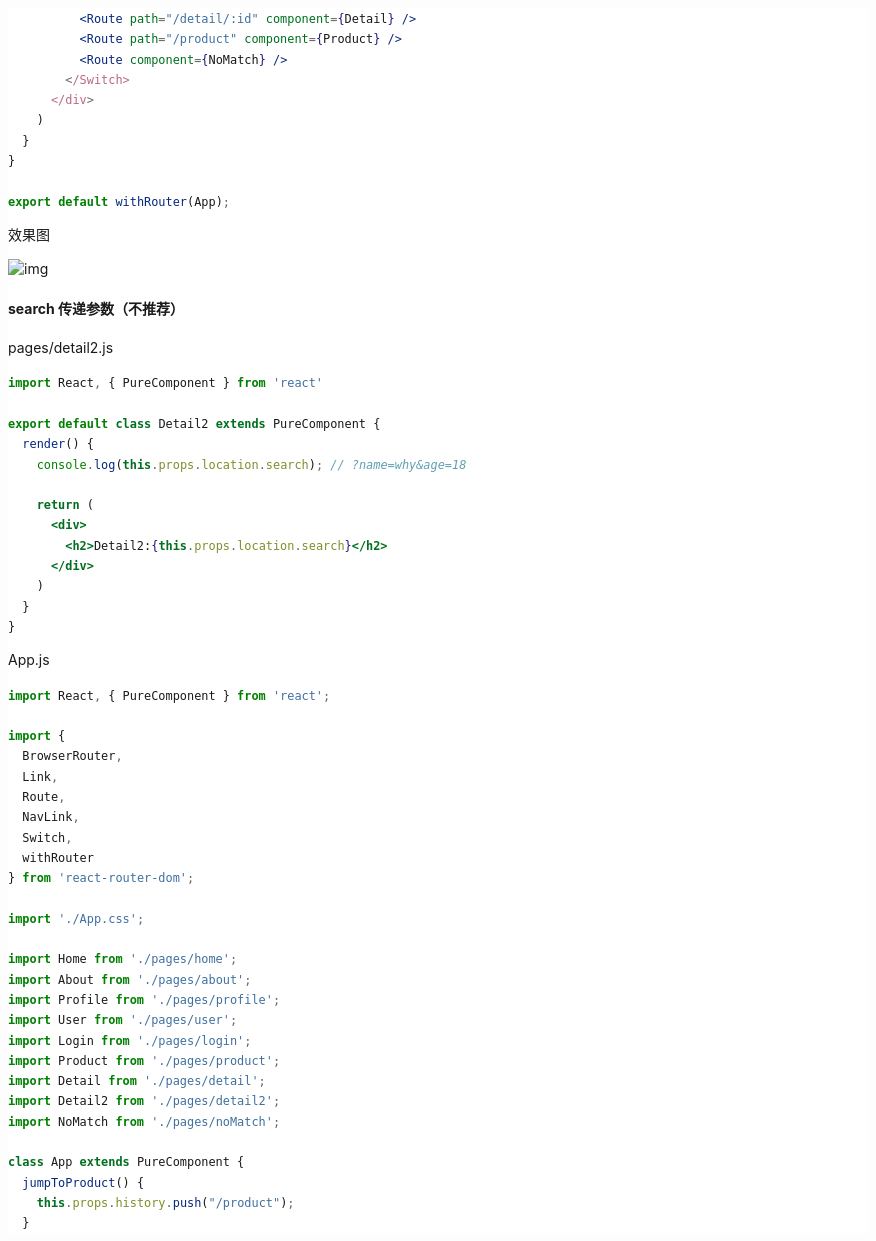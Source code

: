 ```jsx
          <Route path="/detail/:id" component={Detail} />
          <Route path="/product" component={Product} />
          <Route component={NoMatch} />
        </Switch>
      </div>
    )
  }
}

export default withRouter(App);
```

效果图

![img](https://cdn.nlark.com/yuque/0/2021/png/1614731/1628595700006-196eec7d-1830-4a6d-8ec8-46a0adc58392.png)

#### search 传递参数（不推荐）

pages/detail2.js

```jsx
import React, { PureComponent } from 'react'

export default class Detail2 extends PureComponent {
  render() {
    console.log(this.props.location.search); // ?name=why&age=18

    return (
      <div>
        <h2>Detail2:{this.props.location.search}</h2>
      </div>
    )
  }
}
```

App.js

```jsx
import React, { PureComponent } from 'react';

import {
  BrowserRouter,
  Link,
  Route,
  NavLink,
  Switch,
  withRouter
} from 'react-router-dom';

import './App.css';

import Home from './pages/home';
import About from './pages/about';
import Profile from './pages/profile';
import User from './pages/user';
import Login from './pages/login';
import Product from './pages/product';
import Detail from './pages/detail';
import Detail2 from './pages/detail2';
import NoMatch from './pages/noMatch';

class App extends PureComponent {
  jumpToProduct() {
    this.props.history.push("/product");
  }
```